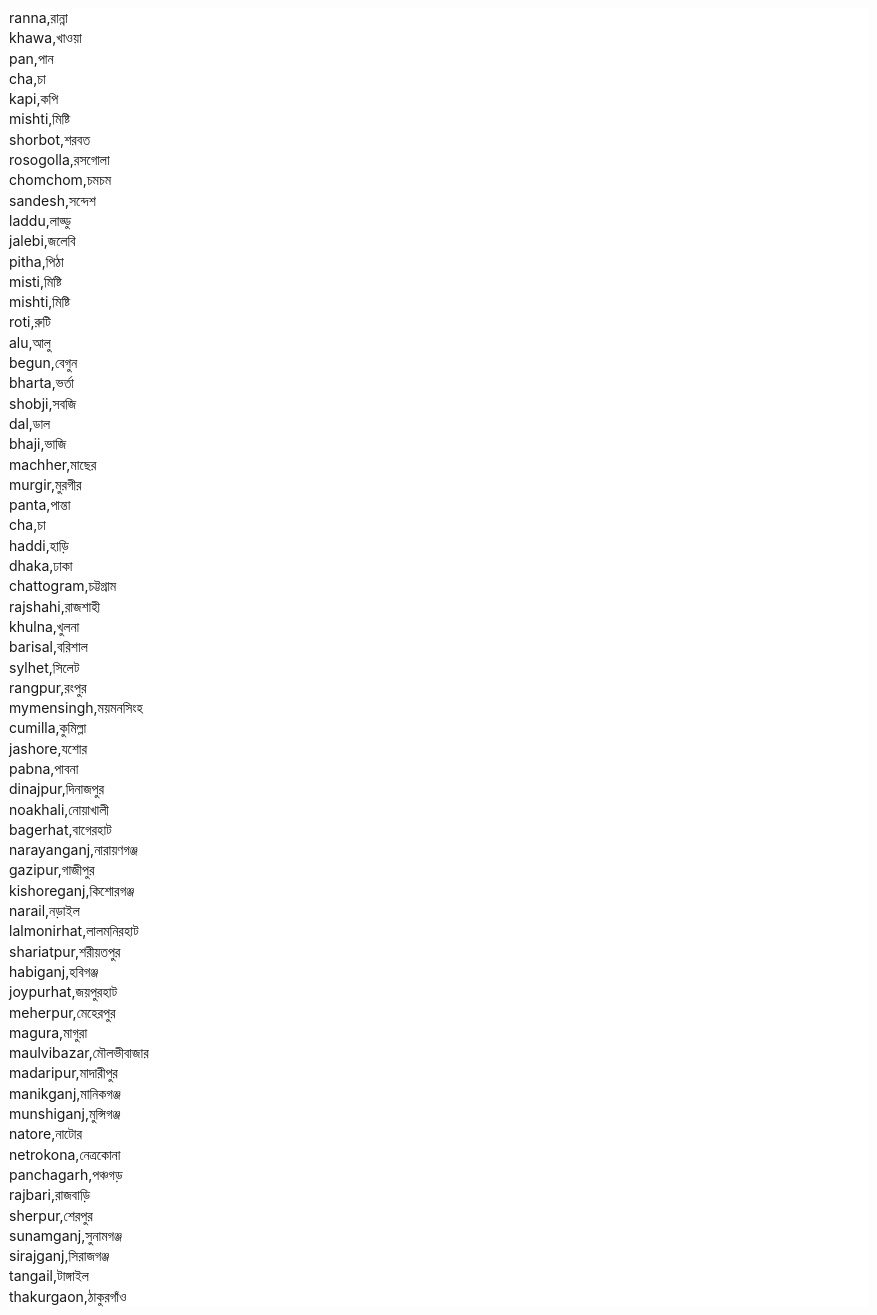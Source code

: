 ranna,রান্না  
khawa,খাওয়া  
pan,পান  
cha,চা  
kapi,কপি  
mishti,মিষ্টি  
shorbot,শরবত  
rosogolla,রসগোলা  
chomchom,চমচম  
sandesh,সন্দেশ  
laddu,লাড্ডু  
jalebi,জলেবি  
pitha,পিঠা  
misti,মিষ্টি  
mishti,মিষ্টি  
roti,রুটি  
alu,আলু  
begun,বেগুন  
bharta,ভর্তা  
shobji,সবজি  
dal,ডাল  
bhaji,ভাজি  
machher,মাছের  
murgir,মুরগীর  
panta,পান্তা  
cha,চা  
haddi,হাড়ি  
dhaka,ঢাকা  
chattogram,চট্টগ্রাম  
rajshahi,রাজশাহী  
khulna,খুলনা  
barisal,বরিশাল  
sylhet,সিলেট  
rangpur,রংপুর  
mymensingh,ময়মনসিংহ  
cumilla,কুমিল্লা  
jashore,যশোর  
pabna,পাবনা  
dinajpur,দিনাজপুর  
noakhali,নোয়াখালী  
bagerhat,বাগেরহাট  
narayanganj,নারায়ণগঞ্জ  
gazipur,গাজীপুর  
kishoreganj,কিশোরগঞ্জ  
narail,নড়াইল  
lalmonirhat,লালমনিরহাট  
shariatpur,শরীয়তপুর  
habiganj,হবিগঞ্জ  
joypurhat,জয়পুরহাট  
meherpur,মেহেরপুর  
magura,মাগুরা  
maulvibazar,মৌলভীবাজার  
madaripur,মাদারীপুর  
manikganj,মানিকগঞ্জ  
munshiganj,মুন্সিগঞ্জ  
natore,নাটোর  
netrokona,নেত্রকোনা  
panchagarh,পঞ্চগড়  
rajbari,রাজবাড়ি  
sherpur,শেরপুর  
sunamganj,সুনামগঞ্জ  
sirajganj,সিরাজগঞ্জ  
tangail,টাঙ্গাইল  
thakurgaon,ঠাকুরগাঁও  